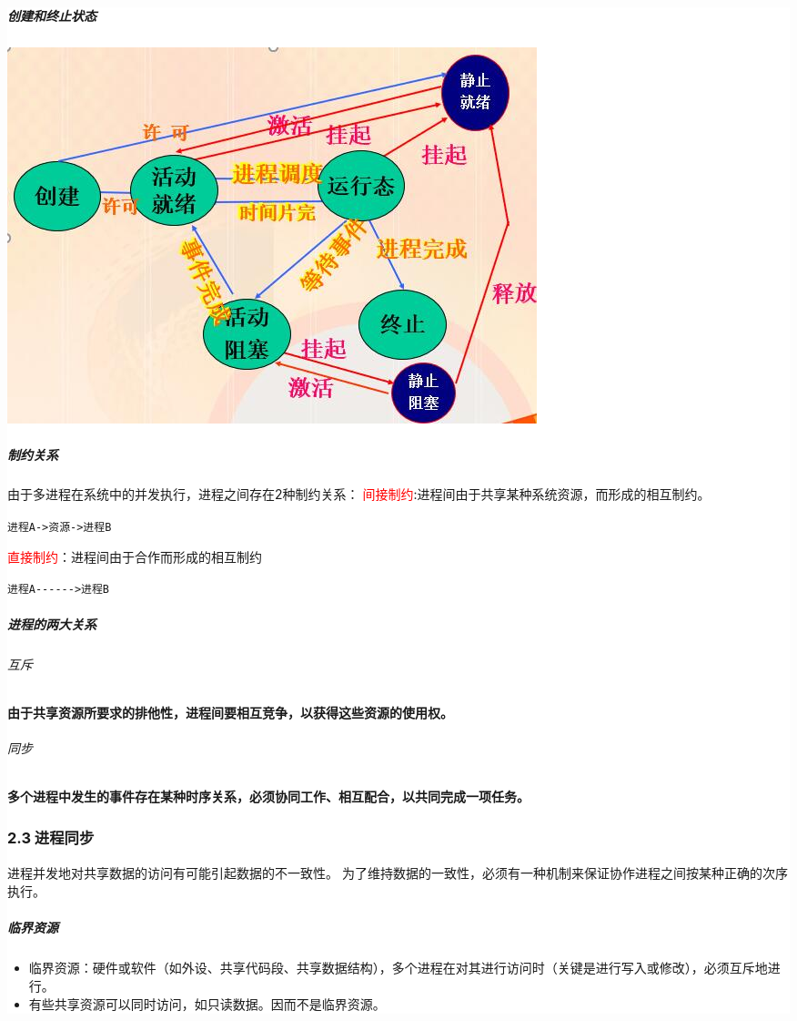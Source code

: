 ##### 创建和终止状态

![](OS-ch-2/2.2-7.jpg)

##### 制约关系

由于多进程在系统中的并发执行，进程之间存在2种制约关系：
<font color="red">间接制约</font>:进程间由于共享某种系统资源，而形成的相互制约。

`进程A->资源->进程B`

<font color="red">直接制约</font>：进程间由于合作而形成的相互制约

`进程A------>进程B`

##### 进程的两大关系

###### 互斥

**由于共享资源所要求的排他性，进程间要相互竞争，以获得这些资源的使用权。**

###### 同步

**多个进程中发生的事件存在某种时序关系，必须协同工作、相互配合，以共同完成一项任务。**

### 2.3 进程同步

进程并发地对共享数据的访问有可能引起数据的不一致性。
为了维持数据的一致性，必须有一种机制来保证协作进程之间按某种正确的次序执行。

##### 临界资源 

+ 临界资源：硬件或软件（如外设、共享代码段、共享数据结构），多个进程在对其进行访问时（关键是进行写入或修改），必须互斥地进行。
+ 有些共享资源可以同时访问，如只读数据。因而不是临界资源。
